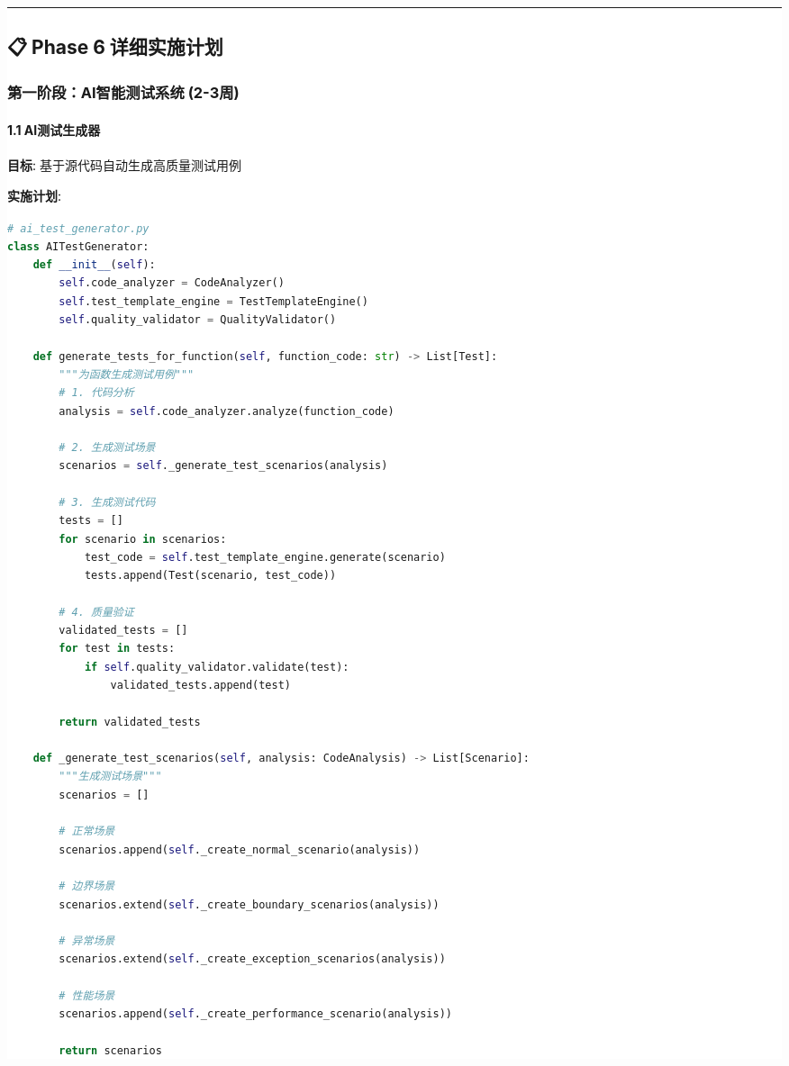 ```
```

---

## 📋 Phase 6 详细实施计划

### 第一阶段：AI智能测试系统 (2-3周)

#### 1.1 AI测试生成器
**目标**: 基于源代码自动生成高质量测试用例

**实施计划**:
```python
# ai_test_generator.py
class AITestGenerator:
    def __init__(self):
        self.code_analyzer = CodeAnalyzer()
        self.test_template_engine = TestTemplateEngine()
        self.quality_validator = QualityValidator()

    def generate_tests_for_function(self, function_code: str) -> List[Test]:
        """为函数生成测试用例"""
        # 1. 代码分析
        analysis = self.code_analyzer.analyze(function_code)

        # 2. 生成测试场景
        scenarios = self._generate_test_scenarios(analysis)

        # 3. 生成测试代码
        tests = []
        for scenario in scenarios:
            test_code = self.test_template_engine.generate(scenario)
            tests.append(Test(scenario, test_code))

        # 4. 质量验证
        validated_tests = []
        for test in tests:
            if self.quality_validator.validate(test):
                validated_tests.append(test)

        return validated_tests

    def _generate_test_scenarios(self, analysis: CodeAnalysis) -> List[Scenario]:
        """生成测试场景"""
        scenarios = []

        # 正常场景
        scenarios.append(self._create_normal_scenario(analysis))

        # 边界场景
        scenarios.extend(self._create_boundary_scenarios(analysis))

        # 异常场景
        scenarios.extend(self._create_exception_scenarios(analysis))

        # 性能场景
        scenarios.append(self._create_performance_scenario(analysis))

        return scenarios
```

